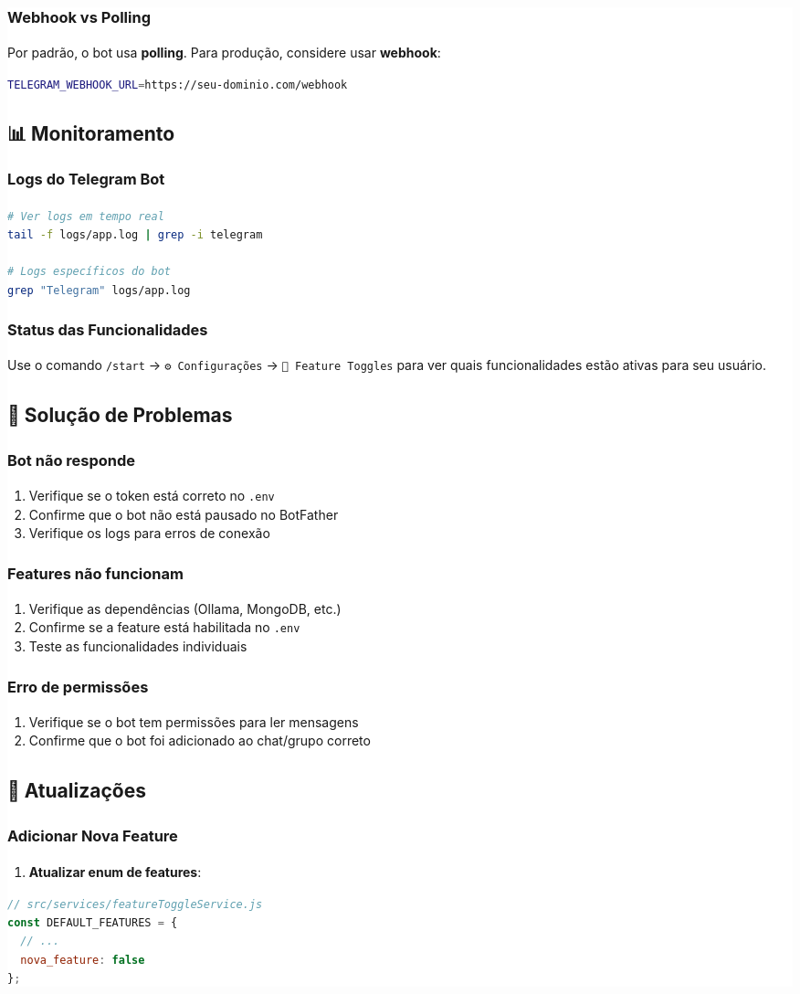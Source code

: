 ### Webhook vs Polling

Por padrão, o bot usa **polling**. Para produção, considere usar **webhook**:

```bash
TELEGRAM_WEBHOOK_URL=https://seu-dominio.com/webhook
```

## 📊 Monitoramento

### Logs do Telegram Bot

```bash
# Ver logs em tempo real
tail -f logs/app.log | grep -i telegram

# Logs específicos do bot
grep "Telegram" logs/app.log
```

### Status das Funcionalidades

Use o comando `/start` → `⚙️ Configurações` → `🔧 Feature Toggles` para ver quais funcionalidades estão ativas para seu usuário.

## 🚨 Solução de Problemas

### Bot não responde
1. Verifique se o token está correto no `.env`
2. Confirme que o bot não está pausado no BotFather
3. Verifique os logs para erros de conexão

### Features não funcionam
1. Verifique as dependências (Ollama, MongoDB, etc.)
2. Confirme se a feature está habilitada no `.env`
3. Teste as funcionalidades individuais

### Erro de permissões
1. Verifique se o bot tem permissões para ler mensagens
2. Confirme que o bot foi adicionado ao chat/grupo correto

## 🔄 Atualizações

### Adicionar Nova Feature

1. **Atualizar enum de features**:
```javascript
// src/services/featureToggleService.js
const DEFAULT_FEATURES = {
  // ...
  nova_feature: false
};
```
